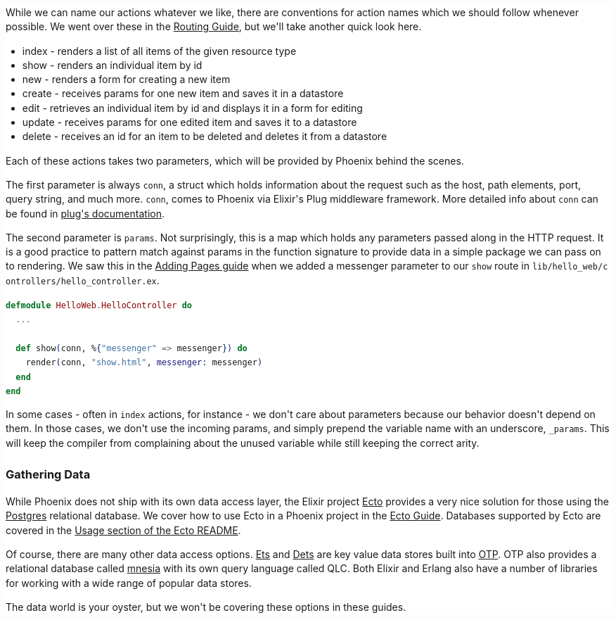 While we can name our actions whatever we like, there are conventions for action names which we should follow whenever possible. We went over these in the [Routing Guide](routing.html), but we'll take another quick look here.

- index   - renders a list of all items of the given resource type
- show    - renders an individual item by id
- new     - renders a form for creating a new item
- create  - receives params for one new item and saves it in a datastore
- edit    - retrieves an individual item by id and displays it in a form for editing
- update  - receives params for one edited item and saves it to a datastore
- delete  - receives an id for an item to be deleted and deletes it from a datastore

Each of these actions takes two parameters, which will be provided by Phoenix behind the scenes.

The first parameter is always `conn`, a struct which holds information about the request such as the host, path elements, port, query string, and much more. `conn`, comes to Phoenix via Elixir's Plug middleware framework. More detailed info about `conn` can be found in [plug's documentation](https://hexdocs.pm/plug/Plug.Conn.html).

The second parameter is `params`. Not surprisingly, this is a map which holds any parameters passed along in the HTTP request. It is a good practice to pattern match against params in the function signature to provide data in a simple package we can pass on to rendering. We saw this in the [Adding Pages guide](adding_pages.html) when we added a messenger parameter to our `show` route in `lib/hello_web/controllers/hello_controller.ex`.

```elixir
defmodule HelloWeb.HelloController do
  ...

  def show(conn, %{"messenger" => messenger}) do
    render(conn, "show.html", messenger: messenger)
  end
end
```

In some cases - often in `index` actions, for instance - we don't care about parameters because our behavior doesn't depend on them. In those cases, we don't use the incoming params, and simply prepend the variable name with an underscore, `_params`. This will keep the compiler from complaining about the unused variable while still keeping the correct arity.

### Gathering Data

While Phoenix does not ship with its own data access layer, the Elixir project [Ecto](https://hexdocs.pm/ecto) provides a very nice solution for those using the [Postgres](http://www.postgresql.org/) relational database. We cover how to use Ecto in a Phoenix project in the [Ecto Guide](ecto.html). Databases supported by Ecto are covered in the [Usage section of the Ecto README](https://github.com/elixir-lang/ecto#usage).

Of course, there are many other data access options. [Ets](http://www.erlang.org/doc/man/ets.html) and [Dets](http://www.erlang.org/doc/man/dets.html) are key value data stores built into [OTP](http://www.erlang.org/doc/). OTP also provides a relational database called [mnesia](http://www.erlang.org/doc/man/mnesia.html) with its own query language called QLC. Both Elixir and Erlang also have a number of libraries for working with a wide range of popular data stores.

The data world is your oyster, but we won't be covering these options in these guides.
